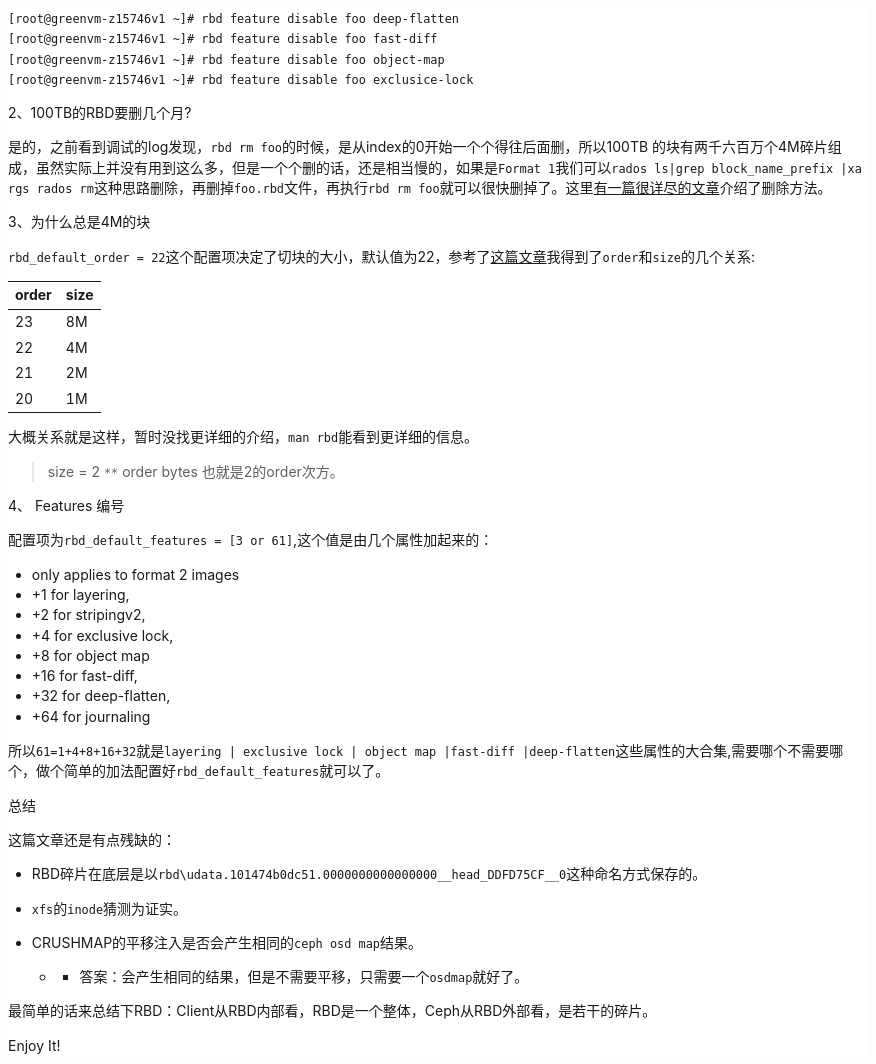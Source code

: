 ```
[root@greenvm-z15746v1 ~]# rbd feature disable foo deep-flatten
[root@greenvm-z15746v1 ~]# rbd feature disable foo fast-diff
[root@greenvm-z15746v1 ~]# rbd feature disable foo object-map
[root@greenvm-z15746v1 ~]# rbd feature disable foo exclusice-lock
```

2、100TB的RBD要删几个月?

是的，之前看到调试的log发现，`rbd rm foo`的时候，是从index的0开始一个个得往后面删，所以100TB 的块有两千六百万个4M碎片组成，虽然实际上并没有用到这么多，但是一个个删的话，还是相当慢的，如果是`Format 1`我们可以`rados ls|grep block_name_prefix |xargs rados rm`这种思路删除，再删掉`foo.rbd`文件，再执行`rbd rm foo`就可以很快删掉了。这里[有一篇很详尽的文章](http://cephnotes.ksperis.com/blog/2014/07/04/remove-big-rbd-image/)介绍了删除方法。

3、为什么总是4M的块

`rbd_default_order = 22`这个配置项决定了切块的大小，默认值为22，参考了[这篇文章](http://fossies.org/linux/ceph/src/test/cli-integration/rbd/defaults.t)我得到了`order`和`size`的几个关系:

| order | size |
| ----- | ---- |
| 23    | 8M   |
| 22    | 4M   |
| 21    | 2M   |
| 20    | 1M   |

大概关系就是这样，暂时没找更详细的介绍，`man rbd`能看到更详细的信息。

> size = 2 `**` order bytes 也就是2的order次方。

4、 Features 编号

配置项为`rbd_default_features = [3 or 61]`,这个值是由几个属性加起来的：

- only applies to format 2 images
- +1 for layering,
- +2 for stripingv2,
- +4 for exclusive lock,
- +8 for object map
- +16 for fast-diff,
- +32 for deep-flatten,
- +64 for journaling

所以`61=1+4+8+16+32`就是`layering | exclusive lock | object map |fast-diff |deep-flatten`这些属性的大合集,需要哪个不需要哪个，做个简单的加法配置好`rbd_default_features`就可以了。

总结 

这篇文章还是有点残缺的： 

- RBD碎片在底层是以`rbd\udata.101474b0dc51.0000000000000000__head_DDFD75CF__0`这种命名方式保存的。

- `xfs`的`inode`猜测为证实。

- CRUSHMAP的平移注入是否会产生相同的`ceph osd map`结果。 

  - - 答案：会产生相同的结果，但是不需要平移，只需要一个`osdmap`就好了。

   

最简单的话来总结下RBD：Client从RBD内部看，RBD是一个整体，Ceph从RBD外部看，是若干的碎片。

Enjoy It!